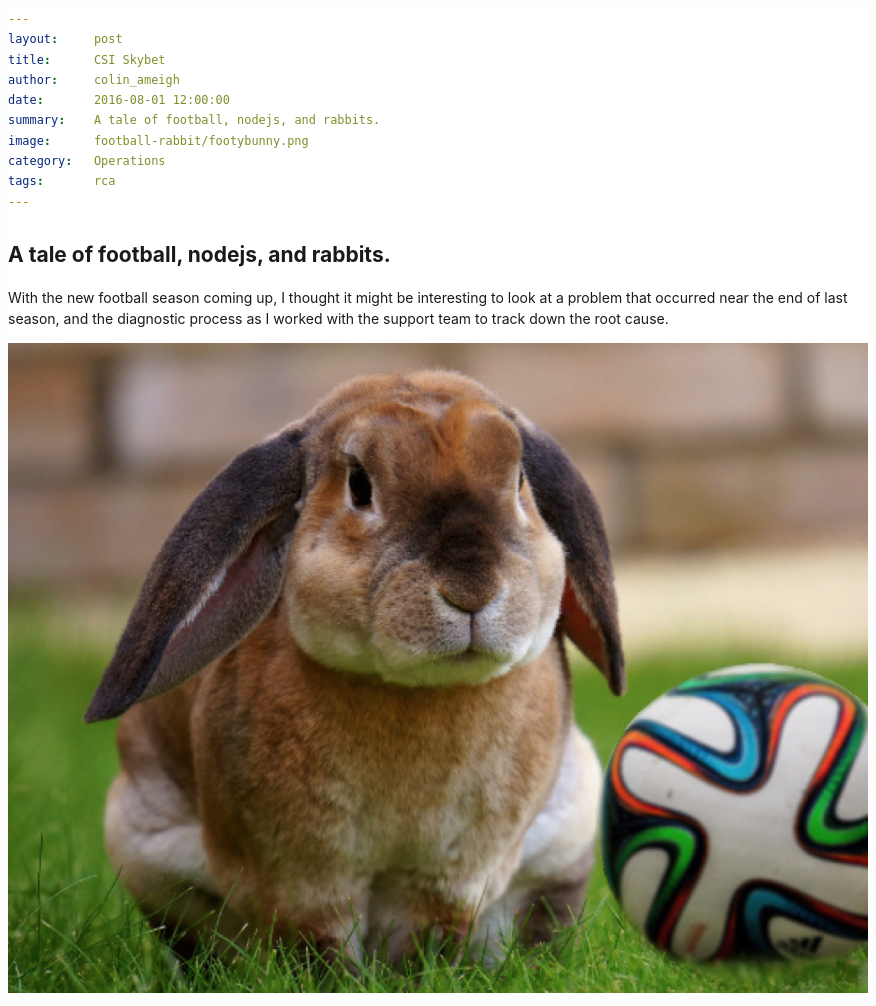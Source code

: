 ```yaml
---
layout:     post
title:      CSI Skybet
author:     colin_ameigh
date:       2016-08-01 12:00:00
summary:    A tale of football, nodejs, and rabbits.
image:      football-rabbit/footybunny.png
category:   Operations
tags:       rca
---
```


A tale of football, nodejs, and rabbits.
------

With the new football season coming up, I thought it might be interesting to
look at a problem that occurred near the end of last season, and the diagnostic
process as I worked with the support team to track down the root cause.

![Football and Rabbit](/images/football-rabbit/footybunny.png)
